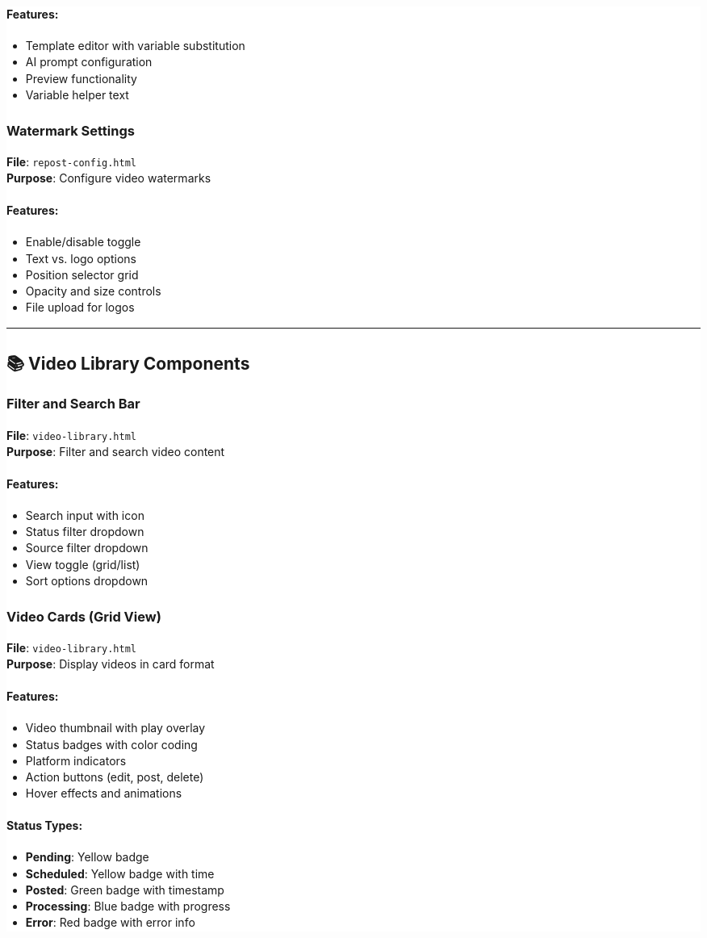 #### Features:

- Template editor with variable substitution
- AI prompt configuration
- Preview functionality
- Variable helper text

### Watermark Settings

**File**: `repost-config.html`  
**Purpose**: Configure video watermarks

#### Features:

- Enable/disable toggle
- Text vs. logo options
- Position selector grid
- Opacity and size controls
- File upload for logos

---

## 📚 Video Library Components

### Filter and Search Bar

**File**: `video-library.html`  
**Purpose**: Filter and search video content

#### Features:

- Search input with icon
- Status filter dropdown
- Source filter dropdown
- View toggle (grid/list)
- Sort options dropdown

### Video Cards (Grid View)

**File**: `video-library.html`  
**Purpose**: Display videos in card format

#### Features:

- Video thumbnail with play overlay
- Status badges with color coding
- Platform indicators
- Action buttons (edit, post, delete)
- Hover effects and animations

#### Status Types:

- **Pending**: Yellow badge
- **Scheduled**: Yellow badge with time
- **Posted**: Green badge with timestamp
- **Processing**: Blue badge with progress
- **Error**: Red badge with error info
